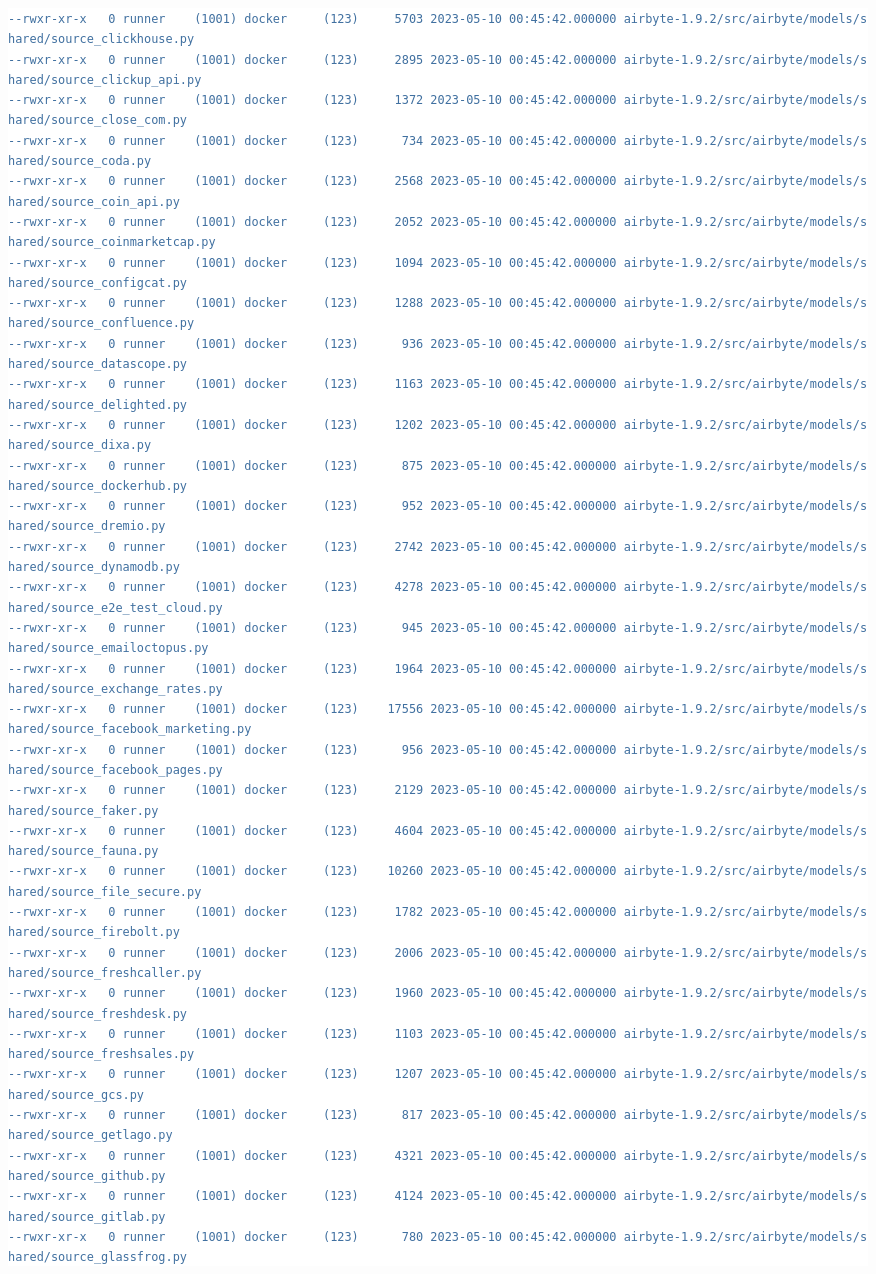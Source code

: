 ```diff
--rwxr-xr-x   0 runner    (1001) docker     (123)     5703 2023-05-10 00:45:42.000000 airbyte-1.9.2/src/airbyte/models/shared/source_clickhouse.py
--rwxr-xr-x   0 runner    (1001) docker     (123)     2895 2023-05-10 00:45:42.000000 airbyte-1.9.2/src/airbyte/models/shared/source_clickup_api.py
--rwxr-xr-x   0 runner    (1001) docker     (123)     1372 2023-05-10 00:45:42.000000 airbyte-1.9.2/src/airbyte/models/shared/source_close_com.py
--rwxr-xr-x   0 runner    (1001) docker     (123)      734 2023-05-10 00:45:42.000000 airbyte-1.9.2/src/airbyte/models/shared/source_coda.py
--rwxr-xr-x   0 runner    (1001) docker     (123)     2568 2023-05-10 00:45:42.000000 airbyte-1.9.2/src/airbyte/models/shared/source_coin_api.py
--rwxr-xr-x   0 runner    (1001) docker     (123)     2052 2023-05-10 00:45:42.000000 airbyte-1.9.2/src/airbyte/models/shared/source_coinmarketcap.py
--rwxr-xr-x   0 runner    (1001) docker     (123)     1094 2023-05-10 00:45:42.000000 airbyte-1.9.2/src/airbyte/models/shared/source_configcat.py
--rwxr-xr-x   0 runner    (1001) docker     (123)     1288 2023-05-10 00:45:42.000000 airbyte-1.9.2/src/airbyte/models/shared/source_confluence.py
--rwxr-xr-x   0 runner    (1001) docker     (123)      936 2023-05-10 00:45:42.000000 airbyte-1.9.2/src/airbyte/models/shared/source_datascope.py
--rwxr-xr-x   0 runner    (1001) docker     (123)     1163 2023-05-10 00:45:42.000000 airbyte-1.9.2/src/airbyte/models/shared/source_delighted.py
--rwxr-xr-x   0 runner    (1001) docker     (123)     1202 2023-05-10 00:45:42.000000 airbyte-1.9.2/src/airbyte/models/shared/source_dixa.py
--rwxr-xr-x   0 runner    (1001) docker     (123)      875 2023-05-10 00:45:42.000000 airbyte-1.9.2/src/airbyte/models/shared/source_dockerhub.py
--rwxr-xr-x   0 runner    (1001) docker     (123)      952 2023-05-10 00:45:42.000000 airbyte-1.9.2/src/airbyte/models/shared/source_dremio.py
--rwxr-xr-x   0 runner    (1001) docker     (123)     2742 2023-05-10 00:45:42.000000 airbyte-1.9.2/src/airbyte/models/shared/source_dynamodb.py
--rwxr-xr-x   0 runner    (1001) docker     (123)     4278 2023-05-10 00:45:42.000000 airbyte-1.9.2/src/airbyte/models/shared/source_e2e_test_cloud.py
--rwxr-xr-x   0 runner    (1001) docker     (123)      945 2023-05-10 00:45:42.000000 airbyte-1.9.2/src/airbyte/models/shared/source_emailoctopus.py
--rwxr-xr-x   0 runner    (1001) docker     (123)     1964 2023-05-10 00:45:42.000000 airbyte-1.9.2/src/airbyte/models/shared/source_exchange_rates.py
--rwxr-xr-x   0 runner    (1001) docker     (123)    17556 2023-05-10 00:45:42.000000 airbyte-1.9.2/src/airbyte/models/shared/source_facebook_marketing.py
--rwxr-xr-x   0 runner    (1001) docker     (123)      956 2023-05-10 00:45:42.000000 airbyte-1.9.2/src/airbyte/models/shared/source_facebook_pages.py
--rwxr-xr-x   0 runner    (1001) docker     (123)     2129 2023-05-10 00:45:42.000000 airbyte-1.9.2/src/airbyte/models/shared/source_faker.py
--rwxr-xr-x   0 runner    (1001) docker     (123)     4604 2023-05-10 00:45:42.000000 airbyte-1.9.2/src/airbyte/models/shared/source_fauna.py
--rwxr-xr-x   0 runner    (1001) docker     (123)    10260 2023-05-10 00:45:42.000000 airbyte-1.9.2/src/airbyte/models/shared/source_file_secure.py
--rwxr-xr-x   0 runner    (1001) docker     (123)     1782 2023-05-10 00:45:42.000000 airbyte-1.9.2/src/airbyte/models/shared/source_firebolt.py
--rwxr-xr-x   0 runner    (1001) docker     (123)     2006 2023-05-10 00:45:42.000000 airbyte-1.9.2/src/airbyte/models/shared/source_freshcaller.py
--rwxr-xr-x   0 runner    (1001) docker     (123)     1960 2023-05-10 00:45:42.000000 airbyte-1.9.2/src/airbyte/models/shared/source_freshdesk.py
--rwxr-xr-x   0 runner    (1001) docker     (123)     1103 2023-05-10 00:45:42.000000 airbyte-1.9.2/src/airbyte/models/shared/source_freshsales.py
--rwxr-xr-x   0 runner    (1001) docker     (123)     1207 2023-05-10 00:45:42.000000 airbyte-1.9.2/src/airbyte/models/shared/source_gcs.py
--rwxr-xr-x   0 runner    (1001) docker     (123)      817 2023-05-10 00:45:42.000000 airbyte-1.9.2/src/airbyte/models/shared/source_getlago.py
--rwxr-xr-x   0 runner    (1001) docker     (123)     4321 2023-05-10 00:45:42.000000 airbyte-1.9.2/src/airbyte/models/shared/source_github.py
--rwxr-xr-x   0 runner    (1001) docker     (123)     4124 2023-05-10 00:45:42.000000 airbyte-1.9.2/src/airbyte/models/shared/source_gitlab.py
--rwxr-xr-x   0 runner    (1001) docker     (123)      780 2023-05-10 00:45:42.000000 airbyte-1.9.2/src/airbyte/models/shared/source_glassfrog.py
```